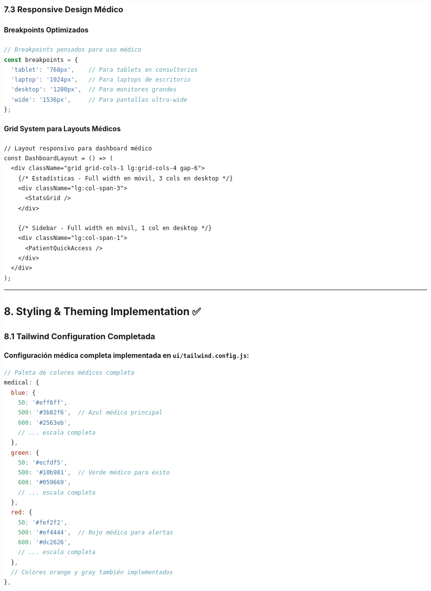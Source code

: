 ### 7.3 Responsive Design Médico

#### Breakpoints Optimizados

```js
// Breakpoints pensados para uso médico
const breakpoints = {
  'tablet': '768px',    // Para tablets en consultorios
  'laptop': '1024px',   // Para laptops de escritorio
  'desktop': '1280px',  // Para monitores grandes
  'wide': '1536px',     // Para pantallas ultra-wide
};
```

#### Grid System para Layouts Médicos

```tsx
// Layout responsivo para dashboard médico
const DashboardLayout = () => (
  <div className="grid grid-cols-1 lg:grid-cols-4 gap-6">
    {/* Estadísticas - Full width en móvil, 3 cols en desktop */}
    <div className="lg:col-span-3">
      <StatsGrid />
    </div>
    
    {/* Sidebar - Full width en móvil, 1 col en desktop */}
    <div className="lg:col-span-1">
      <PatientQuickAccess />
    </div>
  </div>
);
```

---

## 8. Styling & Theming Implementation ✅

### 8.1 Tailwind Configuration Completada

**Configuración médica completa implementada en `ui/tailwind.config.js`:**

```js
// Paleta de colores médicos completa
medical: {
  blue: {
    50: '#eff6ff',
    500: '#3b82f6',  // Azul médico principal
    600: '#2563eb',
    // ... escala completa
  },
  green: {
    50: '#ecfdf5',
    500: '#10b981',  // Verde médico para éxito
    600: '#059669',
    // ... escala completa
  },
  red: {
    50: '#fef2f2',
    500: '#ef4444',  // Rojo médico para alertas
    600: '#dc2626',
    // ... escala completa
  },
  // Colores orange y gray también implementados
},

```